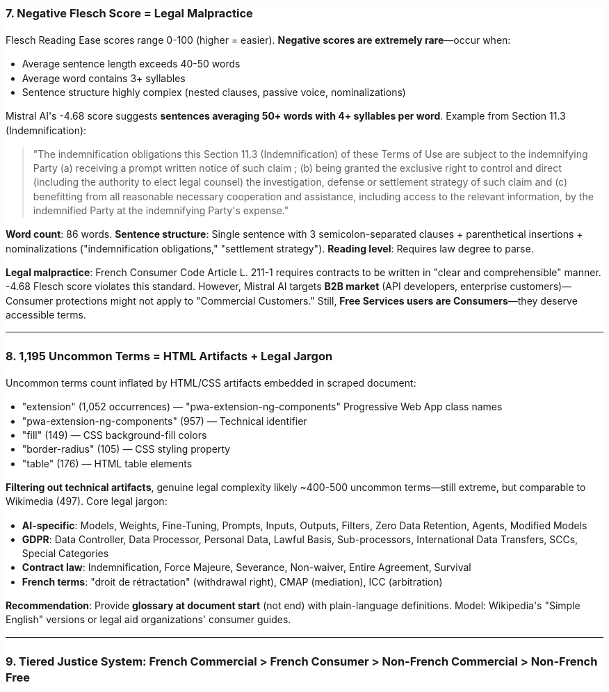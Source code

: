 ### 7. **Negative Flesch Score = Legal Malpractice**

Flesch Reading Ease scores range 0-100 (higher = easier). **Negative scores are extremely rare**—occur when:
- Average sentence length exceeds 40-50 words
- Average word contains 3+ syllables
- Sentence structure highly complex (nested clauses, passive voice, nominalizations)

Mistral AI's -4.68 score suggests **sentences averaging 50+ words with 4+ syllables per word**. Example from Section 11.3 (Indemnification):

> "The indemnification obligations this Section 11.3 (Indemnification) of these Terms of Use are subject to the indemnifying Party (a) receiving a prompt written notice of such claim ; (b) being granted the exclusive right to control and direct (including the authority to elect legal counsel) the investigation, defense or settlement strategy of such claim and (c) benefitting from all reasonable necessary cooperation and assistance, including access to the relevant information, by the indemnified Party at the indemnifying Party's expense."

**Word count**: 86 words. **Sentence structure**: Single sentence with 3 semicolon-separated clauses + parenthetical insertions + nominalizations ("indemnification obligations," "settlement strategy"). **Reading level**: Requires law degree to parse.

**Legal malpractice**: French Consumer Code Article L. 211-1 requires contracts to be written in "clear and comprehensible" manner. -4.68 Flesch score violates this standard. However, Mistral AI targets **B2B market** (API developers, enterprise customers)—Consumer protections might not apply to "Commercial Customers." Still, **Free Services users are Consumers**—they deserve accessible terms.

---

### 8. **1,195 Uncommon Terms = HTML Artifacts + Legal Jargon**

Uncommon terms count inflated by HTML/CSS artifacts embedded in scraped document:
- "extension" (1,052 occurrences) — "pwa-extension-ng-components" Progressive Web App class names
- "pwa-extension-ng-components" (957) — Technical identifier
- "fill" (149) — CSS background-fill colors
- "border-radius" (105) — CSS styling property
- "table" (176) — HTML table elements

**Filtering out technical artifacts**, genuine legal complexity likely ~400-500 uncommon terms—still extreme, but comparable to Wikimedia (497). Core legal jargon:
- **AI-specific**: Models, Weights, Fine-Tuning, Prompts, Inputs, Outputs, Filters, Zero Data Retention, Agents, Modified Models
- **GDPR**: Data Controller, Data Processor, Personal Data, Lawful Basis, Sub-processors, International Data Transfers, SCCs, Special Categories
- **Contract law**: Indemnification, Force Majeure, Severance, Non-waiver, Entire Agreement, Survival
- **French terms**: "droit de rétractation" (withdrawal right), CMAP (mediation), ICC (arbitration)

**Recommendation**: Provide **glossary at document start** (not end) with plain-language definitions. Model: Wikipedia's "Simple English" versions or legal aid organizations' consumer guides.

---

### 9. **Tiered Justice System: French Commercial > French Consumer > Non-French Commercial > Non-French Free**
